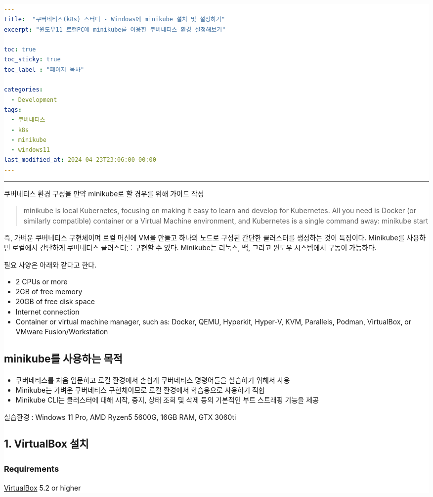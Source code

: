 ```yaml
---
title:  "쿠버네티스(k8s) 스터디 - Windows에 minikube 설치 및 설정하기"
excerpt: "윈도우11 로컬PC에 minikube를 이용한 쿠버네티스 환경 설정해보기"

toc: true
toc_sticky: true
toc_label : "페이지 목차"

categories:
  - Development
tags:
  - 쿠버네티스
  - k8s
  - minikube
  - windows11
last_modified_at: 2024-04-23T23:06:00-00:00
---
```

------------

쿠버네티스 환경 구성을 만약 minikube로 할 경우를 위해 가이드 작성

> minikube is local Kubernetes, focusing on making it easy to learn and develop for Kubernetes. All you need is Docker (or similarly compatible) container or a Virtual Machine environment, and Kubernetes is a single command away: minikube start

즉, 가벼운 쿠버네티스 구현체이며 로컬 머신에 VM을 만들고 하나의 노드로 구성된 간단한 클러스터를 생성하는 것이 특징이다.
Minikube를 사용하면 로컬에서 간단하게 쿠버네티스 클러스터를 구현할 수 있다.
Minikube는 리눅스, 맥, 그리고 윈도우 시스템에서 구동이 가능하다.

필요 사양은 아래와 같다고 한다.

- 2 CPUs or more
- 2GB of free memory
- 20GB of free disk space
- Internet connection
- Container or virtual machine manager, such as: Docker, QEMU, Hyperkit, Hyper-V, KVM, Parallels, Podman, VirtualBox, or VMware Fusion/Workstation

## minikube를 사용하는 목적

- 쿠버네티스를 처음 입문하고 로컬 환경에서 손쉽게 쿠버네티스 명령어들을 실습하기 위해서 사용
- Minikube는 가벼운 쿠버네티스 구현체이므로 로컬 환경에서 학습용으로 사용하기 적합
- Minikube CLI는 클러스터에 대해 시작, 중지, 상태 조회 및 삭제 등의 기본적인 부트 스트래핑 기능을 제공

실습환경 : Windows 11 Pro, AMD Ryzen5 5600G, 16GB RAM, GTX 3060ti

## 1. VirtualBox 설치

### Requirements
[VirtualBox](https://www.virtualbox.org/wiki/Downloads) 5.2 or higher
